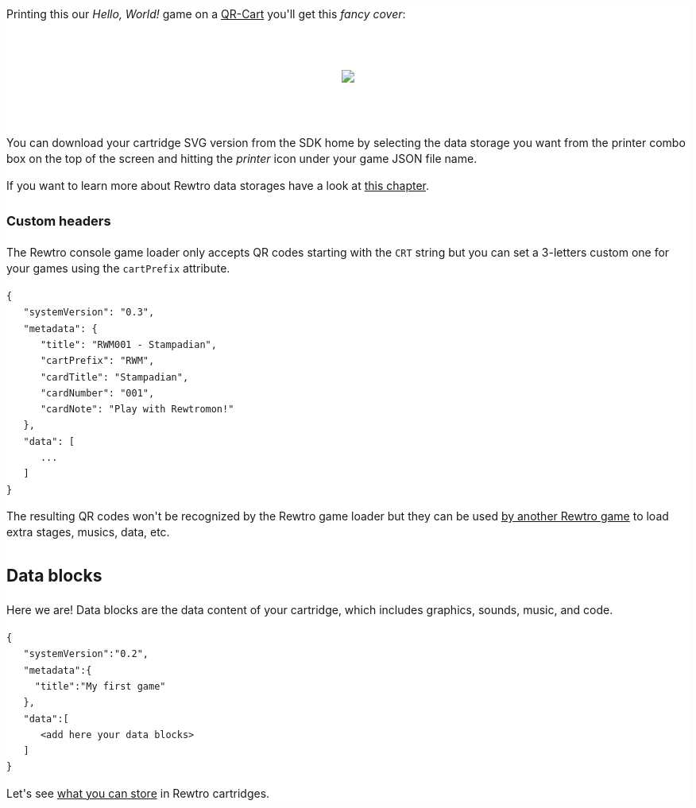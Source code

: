 Printing this our _Hello, World!_ game on a [QR-Cart](datastorage.md) you'll get this _fancy cover_:

<div align="center" style="margin:60px 0">
    <p><img src="images/helloworld-cart.png"></p>
</div>

You can download your cartridge SVG version from the SDK home by selecting the data storage you want from the printer combo box on the top of the screen and hitting the _printer_ icon under your game JSON file name.

If you want to learn more about Rewtro data storages have a look at [this chapter](datastorage.md).

### Custom headers

The Rewtro console game loader only accepts QR codes starting with the `CRT` string but you can set a 3-letters custom one for your games using the `cartPrefix` attribute.

```
{
   "systemVersion": "0.3",
   "metadata": {
      "title": "RWM001 - Stampadian",
      "cartPrefix": "RWM",
      "cardTitle": "Stampadian",
      "cardNumber": "001",
      "cardNote": "Play with Rewtromon!"
   },
   "data": [
      ...
   ]
}
```

The resulting QR codes won't be recognized by the Rewtro game loader but they can be used [by another Rewtro game](qrreader.md) to load extra stages, musics, data, etc.

## Data blocks

Here we are! Data blocks are the data content of your cartridge, which includes graphics, sounds, music, and code.

```
{
   "systemVersion":"0.2",
   "metadata":{
     "title":"My first game"
   },
   "data":[
      <add here your data blocks>
   ]
}
```

Let's see [what you can store](datablocks.md) in Rewtro cartridges.
